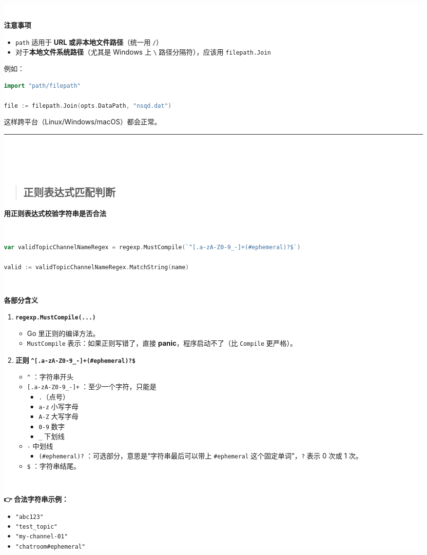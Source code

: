 <br/>

**注意事项**

* `path` 适用于 **URL 或非本地文件路径**（统一用 `/`）
* 对于**本地文件系统路径**（尤其是 Windows 上 `\` 路径分隔符），应该用 `filepath.Join`

例如：

```go
import "path/filepath"

file := filepath.Join(opts.DataPath, "nsqd.dat")
```

这样跨平台（Linux/Windows/macOS）都会正常。


***
<br/><br/><br/>
> <h2 id="正则表达式匹配判断">正则表达式匹配判断</h2>

 **用正则表达式校验字符串是否合法**

<br/>

```go
var validTopicChannelNameRegex = regexp.MustCompile(`^[.a-zA-Z0-9_-]+(#ephemeral)?$`)

valid := validTopicChannelNameRegex.MatchString(name)
```

<br/>

**各部分含义**

1. **`regexp.MustCompile(...)`**
	
	* Go 里正则的编译方法。
	* `MustCompile` 表示：如果正则写错了，直接 **panic**，程序启动不了（比 `Compile` 更严格）。

2. **正则 `^[.a-zA-Z0-9_-]+(#ephemeral)?$`**
	
	* `^` ：字符串开头
	* `[.a-zA-Z0-9_-]+` ：至少一个字符，只能是
		 * `.`（点号）
		 * `a-z` 小写字母
		 * `A-Z` 大写字母
		 * `0-9` 数字
		 * `_` 下划线
	* `-` 中划线
		* `(#ephemeral)?` ：可选部分，意思是“字符串最后可以带上 `#ephemeral` 这个固定单词”，`?` 表示 0 次或 1 次。
	* `$` ：字符串结尾。

<br/>

**👉 合法字符串示例：**

   * `"abc123"`
   * `"test_topic"`
   * `"my-channel-01"`
   * `"chatroom#ephemeral"`
